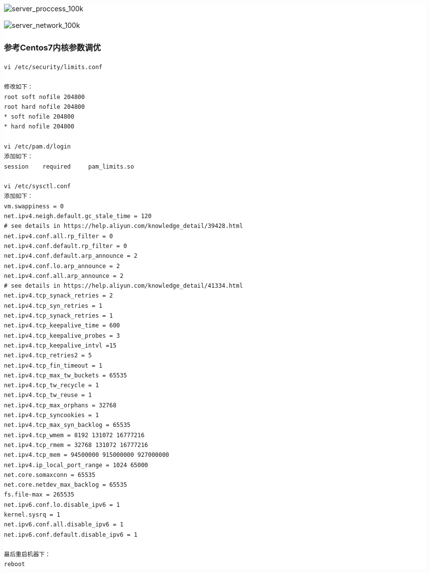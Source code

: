 ![server_proccess_100k](https://github.com/SmallChi/JT808Gateway/blob/master/doc/pipeline/server_proccess_100k.png)

![server_network_100k](https://github.com/SmallChi/JT808Gateway/blob/master/doc/pipeline/server_network_100k.png)

### 参考Centos7内核参数调优

``` 99
vi /etc/security/limits.conf

修改如下：
root soft nofile 204800
root hard nofile 204800
* soft nofile 204800
* hard nofile 204800

vi /etc/pam.d/login
添加如下：
session    required     pam_limits.so

vi /etc/sysctl.conf
添加如下：
vm.swappiness = 0
net.ipv4.neigh.default.gc_stale_time = 120
# see details in https://help.aliyun.com/knowledge_detail/39428.html
net.ipv4.conf.all.rp_filter = 0
net.ipv4.conf.default.rp_filter = 0
net.ipv4.conf.default.arp_announce = 2
net.ipv4.conf.lo.arp_announce = 2
net.ipv4.conf.all.arp_announce = 2
# see details in https://help.aliyun.com/knowledge_detail/41334.html
net.ipv4.tcp_synack_retries = 2
net.ipv4.tcp_syn_retries = 1
net.ipv4.tcp_synack_retries = 1
net.ipv4.tcp_keepalive_time = 600
net.ipv4.tcp_keepalive_probes = 3
net.ipv4.tcp_keepalive_intvl =15
net.ipv4.tcp_retries2 = 5
net.ipv4.tcp_fin_timeout = 1
net.ipv4.tcp_max_tw_buckets = 65535
net.ipv4.tcp_tw_recycle = 1
net.ipv4.tcp_tw_reuse = 1
net.ipv4.tcp_max_orphans = 32768
net.ipv4.tcp_syncookies = 1
net.ipv4.tcp_max_syn_backlog = 65535
net.ipv4.tcp_wmem = 8192 131072 16777216
net.ipv4.tcp_rmem = 32768 131072 16777216
net.ipv4.tcp_mem = 94500000 915000000 927000000
net.ipv4.ip_local_port_range = 1024 65000
net.core.somaxconn = 65535
net.core.netdev_max_backlog = 65535
fs.file-max = 265535
net.ipv6.conf.lo.disable_ipv6 = 1
kernel.sysrq = 1
net.ipv6.conf.all.disable_ipv6 = 1
net.ipv6.conf.default.disable_ipv6 = 1

最后重启机器下：
reboot
```

